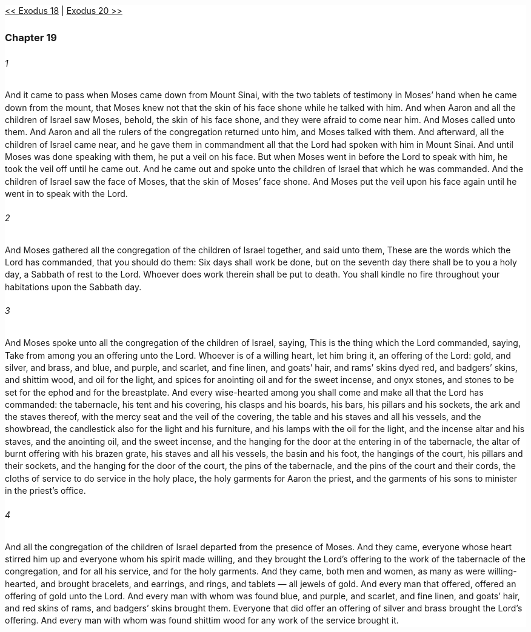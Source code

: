 [<< Exodus 18](Exodus%2018)  |  [Exodus 20 >>](Exodus%2020)

### Chapter 19
###### 1
And it came to pass when Moses came down from Mount Sinai, with the two tablets of testimony in Moses’ hand when he came down from the mount, that Moses knew not that the skin of his face shone while he talked with him. And when Aaron and all the children of Israel saw Moses, behold, the skin of his face shone, and they were afraid to come near him. And Moses called unto them. And Aaron and all the rulers of the congregation returned unto him, and Moses talked with them. And afterward, all the children of Israel came near, and he gave them in commandment all that the Lord had spoken with him in Mount Sinai. And until Moses was done speaking with them, he put a veil on his face. But when Moses went in before the Lord to speak with him, he took the veil off until he came out. And he came out and spoke unto the children of Israel that which he was commanded. And the children of Israel saw the face of Moses, that the skin of Moses’ face shone. And Moses put the veil upon his face again until he went in to speak with the Lord.

###### 2
And Moses gathered all the congregation of the children of Israel together, and said unto them, These are the words which the Lord has commanded, that you should do them: Six days shall work be done, but on the seventh day there shall be to you a holy day, a Sabbath of rest to the Lord. Whoever does work therein shall be put to death. You shall kindle no fire throughout your habitations upon the Sabbath day.

###### 3
And Moses spoke unto all the congregation of the children of Israel, saying, This is the thing which the Lord commanded, saying, Take from among you an offering unto the Lord. Whoever is of a willing heart, let him bring it, an offering of the Lord: gold, and silver, and brass, and blue, and purple, and scarlet, and fine linen, and goats’ hair, and rams’ skins dyed red, and badgers’ skins, and shittim wood, and oil for the light, and spices for anointing oil and for the sweet incense, and onyx stones, and stones to be set for the ephod and for the breastplate. And every wise-hearted among you shall come and make all that the Lord has commanded: the tabernacle, his tent and his covering, his clasps and his boards, his bars, his pillars and his sockets, the ark and the staves thereof, with the mercy seat and the veil of the covering, the table and his staves and all his vessels, and the showbread, the candlestick also for the light and his furniture, and his lamps with the oil for the light, and the incense altar and his staves, and the anointing oil, and the sweet incense, and the hanging for the door at the entering in of the tabernacle, the altar of burnt offering with his brazen grate, his staves and all his vessels, the basin and his foot, the hangings of the court, his pillars and their sockets, and the hanging for the door of the court, the pins of the tabernacle, and the pins of the court and their cords, the cloths of service to do service in the holy place, the holy garments for Aaron the priest, and the garments of his sons to minister in the priest’s office.

###### 4
And all the congregation of the children of Israel departed from the presence of Moses. And they came, everyone whose heart stirred him up and everyone whom his spirit made willing, and they brought the Lord’s offering to the work of the tabernacle of the congregation, and for all his service, and for the holy garments. And they came, both men and women, as many as were willing-hearted, and brought bracelets, and earrings, and rings, and tablets — all jewels of gold. And every man that offered, offered an offering of gold unto the Lord. And every man with whom was found blue, and purple, and scarlet, and fine linen, and goats’ hair, and red skins of rams, and badgers’ skins brought them. Everyone that did offer an offering of silver and brass brought the Lord’s offering. And every man with whom was found shittim wood for any work of the service brought it.
